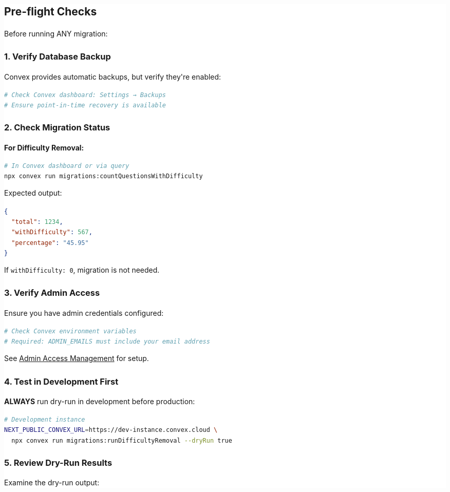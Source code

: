 ## Pre-flight Checks

Before running ANY migration:

### 1. Verify Database Backup

Convex provides automatic backups, but verify they're enabled:

```bash
# Check Convex dashboard: Settings → Backups
# Ensure point-in-time recovery is available
```

### 2. Check Migration Status

**For Difficulty Removal:**

```bash
# In Convex dashboard or via query
npx convex run migrations:countQuestionsWithDifficulty
```

Expected output:
```json
{
  "total": 1234,
  "withDifficulty": 567,
  "percentage": "45.95"
}
```

If `withDifficulty: 0`, migration is not needed.

### 3. Verify Admin Access

Ensure you have admin credentials configured:

```bash
# Check Convex environment variables
# Required: ADMIN_EMAILS must include your email address
```

See [Admin Access Management](#admin-access-management) for setup.

### 4. Test in Development First

**ALWAYS** run dry-run in development before production:

```bash
# Development instance
NEXT_PUBLIC_CONVEX_URL=https://dev-instance.convex.cloud \
  npx convex run migrations:runDifficultyRemoval --dryRun true
```

### 5. Review Dry-Run Results

Examine the dry-run output:
